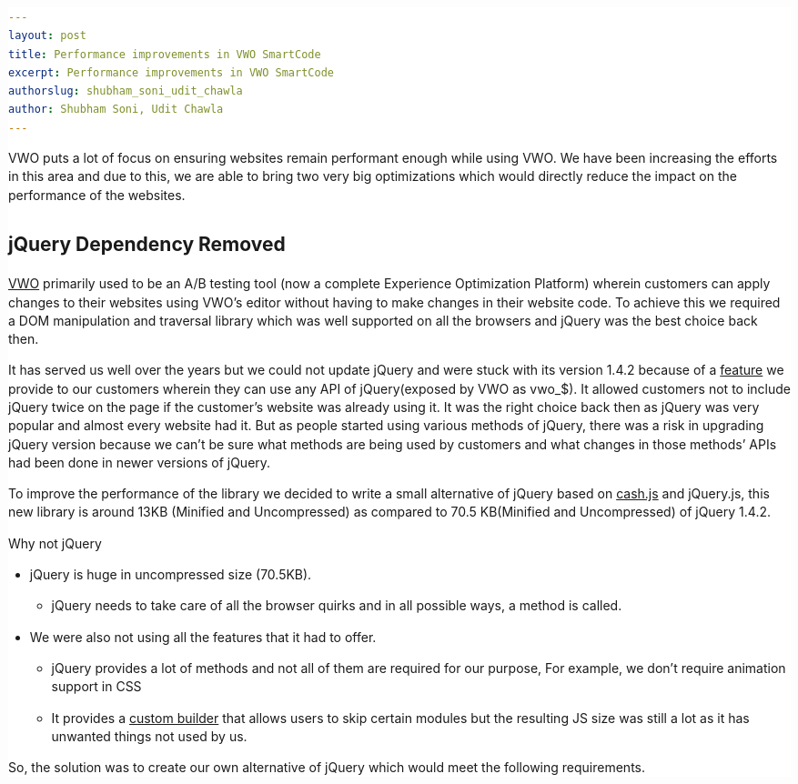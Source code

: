 ```yaml
---
layout: post
title: Performance improvements in VWO SmartCode
excerpt: Performance improvements in VWO SmartCode
authorslug: shubham_soni_udit_chawla
author: Shubham Soni, Udit Chawla
---
```

VWO puts a lot of focus on ensuring websites remain performant enough while using VWO. We have been increasing the efforts in this area and due to this, we are able to bring two very big optimizations which would directly reduce the impact on the performance of the websites.

## jQuery Dependency Removed

[VWO](https://vwo.com/) primarily used to be an A/B testing tool (now a complete Experience Optimization Platform) wherein customers can apply changes to their websites using VWO’s editor without having to make changes in their website code. To achieve this we required a DOM manipulation and traversal library which was well supported on all the browsers and jQuery was the best choice back then.

It has served us well over the years but we could not update jQuery and were stuck with its version 1.4.2 because of a [feature](https://help.vwo.com/hc/en-us/articles/360020730394-What-Is-VWO-Code-Editor) we provide to our customers wherein they can use any API of jQuery(exposed by VWO as vwo_$). It allowed customers not to include jQuery twice on the page if the customer’s website was already using it. It was the right choice back then as jQuery was very popular and almost every website had it. But as people started using various methods of jQuery, there was a risk in upgrading jQuery version because we can’t be sure what methods are being used by customers and what changes in those methods’ APIs had been done in newer versions of jQuery.

To improve the performance of the library we decided to write a small alternative of jQuery based on [cash.js](https://github.com/kenwheeler/cash/) and jQuery.js, this new library is around 13KB (Minified and Uncompressed) as compared to 70.5 KB(Minified and Uncompressed) of jQuery 1.4.2.

Why not jQuery

-  jQuery is huge in uncompressed size (70.5KB).
    

    -   jQuery needs to take care of all the browser quirks and in all possible ways, a method is called.
    

-   We were also not using all the features that it had to offer.
    

    -   jQuery provides a lot of methods and not all of them are required for our purpose, For example, we don’t require animation support in CSS
    
    -   It provides a [custom builder](https://projects.jga.me/jquery-builder/) that allows users to skip certain modules but the resulting JS size was still a lot as it has unwanted things not used by us.
    

  

So, the solution was to create our own alternative of jQuery which would meet the following requirements.
